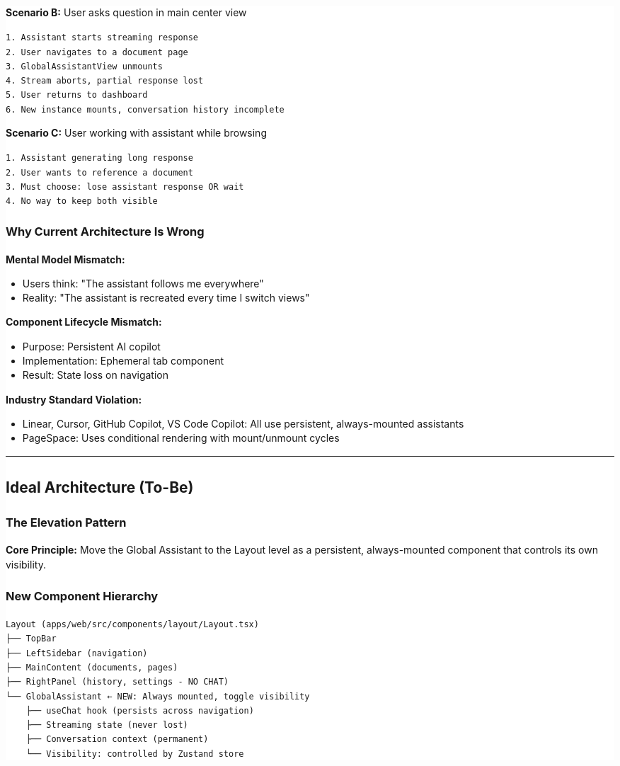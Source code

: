 **Scenario B:** User asks question in main center view
```
1. Assistant starts streaming response
2. User navigates to a document page
3. GlobalAssistantView unmounts
4. Stream aborts, partial response lost
5. User returns to dashboard
6. New instance mounts, conversation history incomplete
```

**Scenario C:** User working with assistant while browsing
```
1. Assistant generating long response
2. User wants to reference a document
3. Must choose: lose assistant response OR wait
4. No way to keep both visible
```

### Why Current Architecture Is Wrong

**Mental Model Mismatch:**
- Users think: "The assistant follows me everywhere"
- Reality: "The assistant is recreated every time I switch views"

**Component Lifecycle Mismatch:**
- Purpose: Persistent AI copilot
- Implementation: Ephemeral tab component
- Result: State loss on navigation

**Industry Standard Violation:**
- Linear, Cursor, GitHub Copilot, VS Code Copilot: All use persistent, always-mounted assistants
- PageSpace: Uses conditional rendering with mount/unmount cycles

---

## Ideal Architecture (To-Be)

### The Elevation Pattern

**Core Principle:** Move the Global Assistant to the Layout level as a persistent, always-mounted component that controls its own visibility.

### New Component Hierarchy

```
Layout (apps/web/src/components/layout/Layout.tsx)
├── TopBar
├── LeftSidebar (navigation)
├── MainContent (documents, pages)
├── RightPanel (history, settings - NO CHAT)
└── GlobalAssistant ← NEW: Always mounted, toggle visibility
    ├── useChat hook (persists across navigation)
    ├── Streaming state (never lost)
    ├── Conversation context (permanent)
    └── Visibility: controlled by Zustand store
```
